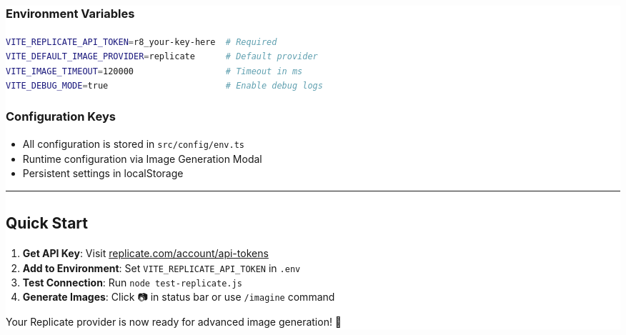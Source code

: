 ### **Environment Variables**
```bash
VITE_REPLICATE_API_TOKEN=r8_your-key-here  # Required
VITE_DEFAULT_IMAGE_PROVIDER=replicate      # Default provider
VITE_IMAGE_TIMEOUT=120000                  # Timeout in ms
VITE_DEBUG_MODE=true                       # Enable debug logs
```

### **Configuration Keys**
- All configuration is stored in `src/config/env.ts`
- Runtime configuration via Image Generation Modal
- Persistent settings in localStorage

---

## Quick Start

1. **Get API Key**: Visit [replicate.com/account/api-tokens](https://replicate.com/account/api-tokens)
2. **Add to Environment**: Set `VITE_REPLICATE_API_TOKEN` in `.env`
3. **Test Connection**: Run `node test-replicate.js`
4. **Generate Images**: Click 📷 in status bar or use `/imagine` command

Your Replicate provider is now ready for advanced image generation! 🎨